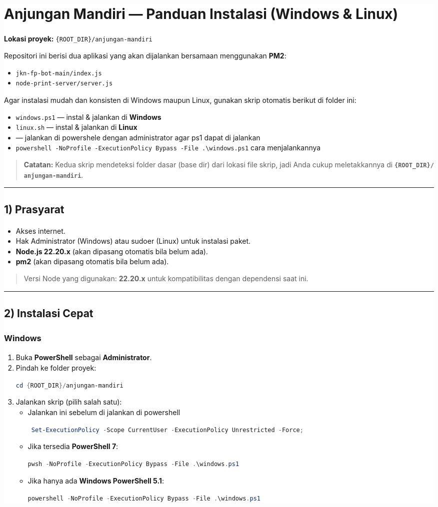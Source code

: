 # Anjungan Mandiri — Panduan Instalasi (Windows & Linux)

**Lokasi proyek:** `{ROOT_DIR}/anjungan-mandiri`

Repositori ini berisi dua aplikasi yang akan dijalankan bersamaan menggunakan **PM2**:

- `jkn-fp-bot-main/index.js`
- `node-print-server/server.js`

Agar instalasi mudah dan konsisten di Windows maupun Linux, gunakan skrip otomatis berikut di folder ini:

- `windows.ps1` — instal & jalankan di **Windows**
- `linux.sh` — instal & jalankan di **Linux**
-  — jalankan di powershele dengan administrator agar ps1 dapat di jalankan
- `powershell -NoProfile -ExecutionPolicy Bypass -File .\windows.ps1` cara menjalankannya

> **Catatan:** Kedua skrip mendeteksi folder dasar (base dir) dari lokasi file skrip, jadi Anda cukup meletakkannya di **`{ROOT_DIR}/anjungan-mandiri`**.

---

## 1) Prasyarat

- Akses internet.
- Hak Administrator (Windows) atau sudoer (Linux) untuk instalasi paket.
- **Node.js 22.20.x** (akan dipasang otomatis bila belum ada).
- **pm2** (akan dipasang otomatis bila belum ada).

> Versi Node yang digunakan: **22.20.x** untuk kompatibilitas dengan dependensi saat ini.

---

## 2) Instalasi Cepat

### Windows
1. Buka **PowerShell** sebagai **Administrator**.
2. Pindah ke folder proyek:
   ```powershell
   cd {ROOT_DIR}/anjungan-mandiri
   ```
3. Jalankan skrip (pilih salah satu):
   - Jalankan ini sebelum di jalankan di powershell
     ```powershell
      Set-ExecutionPolicy -Scope CurrentUser -ExecutionPolicy Unrestricted -Force;
     ```
   - Jika tersedia **PowerShell 7**:  
     ```powershell
     pwsh -NoProfile -ExecutionPolicy Bypass -File .\windows.ps1
     ```
   - Jika hanya ada **Windows PowerShell 5.1**:  
     ```powershell
     powershell -NoProfile -ExecutionPolicy Bypass -File .\windows.ps1
     ```
